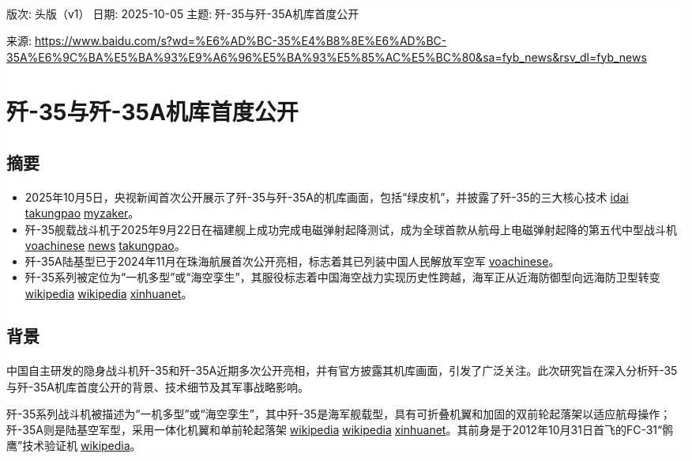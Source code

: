 版次: 头版（v1）
日期: 2025-10-05
主题: 歼-35与歼-35A机库首度公开

来源: https://www.baidu.com/s?wd=%E6%AD%BC-35%E4%B8%8E%E6%AD%BC-35A%E6%9C%BA%E5%BA%93%E9%A6%96%E5%BA%93%E5%85%AC%E5%BC%80&sa=fyb_news&rsv_dl=fyb_news

# 歼-35与歼-35A机库首度公开

## 摘要
*   2025年10月5日，央视新闻首次公开展示了歼-35与歼-35A的机库画面，包括“绿皮机”，并披露了歼-35的三大核心技术 [idai](https://vertexaisearch.cloud.google.com/grounding-api-redirect/AUZIYQF69a6jF2RvQfhKQBCg9y0yTZkoRvWY3bpllZA2JmnGMMpNorVRXIhPjM4PTOpXNtOYZ_3cIjHXkUlkS9qb8Ic7n22WIcJcqXT9b2512iWrb-Ts8XlzjA==) [takungpao](https://vertexaisearch.cloud.google.com/grounding-api-redirect/AUZIYQEyESs6378s2OWuLjEWbgjhVrXLlIo3m88msuQWl4kidocEpvky3AVEaxeUNMBzivpCVZfW_b9URD_TJnz9Rim4gnvcgFYu6Pm-pQxuo-J0ZNP-q-xZZTBmz2Eimy5u4aX5hIqshQEMxGW-LHftgp3rC1dAAzwUDQ==) [myzaker](https://vertexaisearch.cloud.google.com/grounding-api-redirect/AUZIYQHWcs0noMheQ3bqIwmaKOr5Myl9qHiuqY8Mmfe6g6g-Yrmf1brEv8JXah9A0TJer7pIzqk-moGQe_wSkVaj-DcHAVt8pSQH91uw9jYrwFtykkNK9154wOYkYIK7YBC-kPkmFs39C4IqI6ICLXDdiqRGx1p5)。
*   歼-35舰载战斗机于2025年9月22日在福建舰上成功完成电磁弹射起降测试，成为全球首款从航母上电磁弹射起降的第五代中型战斗机 [voachinese](https://vertexaisearch.cloud.google.com/grounding-api-redirect/AUZIYQH1MdpOI1v9uK4knNuanuZB5d_wsiqDYRHp1CLcghFTw02SGM6DhfbkqdzoOIogyt6aAzhEA4klmMZjLh93LnCAuN21iL_k_6cJJ62E9Ekrzhpwn0Ga7ylZppszMPlHKOUX31bhyahwVtgsikkD6L-rE3x0SCMXGngDjA5IIpMgBQ816yO9x9YvPaetHVFwPFG7rnkj0Xz7ZB5b85q4nEI=) [news](https://vertexaisearch.cloud.google.com/grounding-api-redirect/AUZIYQHN2Bdx1Aq-m_4GZbAz3MncMcJpAdvjUQERfsK60RbAoMLRs8kdMXwieYWgt4WvM53DwumPiR233JWvHaPsxdNBA255TMx8E9kafvYc1QyNYwf8wCMMO6dwnj7h2cIBrGUUJnVToFyO96m6HFjCymqwIQ4VYQ4hRCOPRA8rl1_SMQgfxBCmRPM=) [takungpao](https://vertexaisearch.cloud.google.com/grounding-api-redirect/AUZIYQEyESs6378s2OWuLjEWbgjhVrXLlIo3m88msuQWl4kidocEpvky3AVEaxeUNMBzivpCVZfW_b9URD_TJnz9Rim4gnvcgFYu6Pm-pQxuo-J0ZNP-q-xZZTBmz2Eimy5u4aX5hIqshQEMxGW-LHftgp3rC1dAAzwUDQ==)。
*   歼-35A陆基型已于2024年11月在珠海航展首次公开亮相，标志着其已列装中国人民解放军空军 [voachinese](https://vertexaisearch.cloud.google.com/grounding-api-redirect/AUZIYQH1MdpOI1v9uK4knNuanuZB5d_wsiqDYRHp1CLcghFTw02SGM6DhfbkqdzoOIogyt6aAzhEA4klmMZjLh93LnCAuN21iL_k_6cJJ62E9Ekrzhpwn0Ga7ylZppszMPlHKOUX31bhyahwVtgsikkD6L-rE3x0SCMXGngDjA5IIpMgBQ816yO9x9YvPaetHVFwPFG7rnkj0Xz7ZB5b85q4nEI=)。
*   歼-35系列被定位为“一机多型”或“海空孪生”，其服役标志着中国海空战力实现历史性跨越，海军正从近海防御型向远海防卫型转变 [wikipedia](https://vertexaisearch.cloud.google.com/grounding-api-redirect/AUZIYQFrzNtqZfGS32C94JMljFYFG-3qp1_M7Fu2t8Es6fG_ey6WhHTQ7dhh8qqXDIiip-ab2dCzDAht-l7-ytqDHmGdzP-BXyyVA4dqWkJMz98-2P9uZ1sHVE-8-Sub61KJBrATAHXbrJs=) [wikipedia](https://vertexaisearch.cloud.google.com/grounding-api-redirect/AUZIYQGg7nqcfSxuNIqO2HvdvlQHUkLO4XHO8G0recIBDhhl2eBIgCcml5K9yDii6rTSCi1SnXx5r6INvKrtXZAUijWu_iEMLSbtUd3qXFVayK8jJpNj78huEH3u3zH-lR_lpBbx46wJ0HY=) [xinhuanet](https://vertexaisearch.cloud.google.com/grounding-api-redirect/AUZIYQHdym83xatrWj7IG_fVSvGYeNHTJcCQ1dXMML3b3r53Z8Qn16eUcwiR8dfFy18BsDpgBUZ4faHLFl096pil2rqBWN2MvHvPtgFXL0GC2qagOv94zDnGOhfo3wKVZC5SMMADhatpNa_Aqh8Nb3sSmqpy56xzKeHoEOoHc5WirNg24HuKaKrLqOOUkVQh4zdV)。

## 背景
中国自主研发的隐身战斗机歼-35和歼-35A近期多次公开亮相，并有官方披露其机库画面，引发了广泛关注。此次研究旨在深入分析歼-35与歼-35A机库首度公开的背景、技术细节及其军事战略影响。

歼-35系列战斗机被描述为“一机多型”或“海空孪生”，其中歼-35是海军舰载型，具有可折叠机翼和加固的双前轮起落架以适应航母操作；歼-35A则是陆基空军型，采用一体化机翼和单前轮起落架 [wikipedia](https://vertexaisearch.cloud.google.com/grounding-api-redirect/AUZIYQFrzNtqZfGS32C94JMljFYFG-3qp1_M7Fu2t8Es6fG_ey6WhHTQ7dhh8qqXDIiip-ab2dCzDAht-l7-ytqDHmGdzP-BXyyVA4dqWkJMz98-2P9uZ1sHVE-8-Sub61KJBrATAHXbrJs=) [wikipedia](https://vertexaisearch.cloud.google.com/grounding-api-redirect/AUZIYQGg7nqcfSxuNIqO2HvdvlQHUkLO4XHO8G0recIBDhhl2eBIgCcml5K9yDii6rTSCi1SnXx5r6INvKrtXZAUijWu_iEMLSbtUd3qXFVayK8jJpNj78huEH3u3zH-lR_lpBbx46wJ0HY=) [xinhuanet](https://vertexaisearch.cloud.google.com/grounding-api-redirect/AUZIYQHdym83xatrWj7IG_fVSvGYeNHTJcCQ1dXMML3b3r53Z8Qn16eUcwiR8dfFy18BsDpgBUZ4faHLFl096pil2rqBWN2MvHvPtgFXL0GC2qagOv94zDnGOhfo3wKVZC5SMMADhatpNa_Aqh8Nb3sSmqpy56xzKeHoEOoHc5WirNg24HuKaKrLqOOUkVQh4zdV)。其前身是于2012年10月31日首飞的FC-31“鹘鹰”技术验证机 [wikipedia](https://vertexaisearch.cloud.google.com/grounding-api-redirect/AUZIYQFrzNtqZfGS32C94JMljFYFG-3qp1_M7Fu2t8Es6fG_ey6WhHTQ7dhh8qqXDIiip-ab2dCzDAht-l7-ytqDHmGdzP-BXyyVA4dqWkJMz98-2P9uZ1sHVE-8-Sub61KJBrATAHXbrJs=)。
